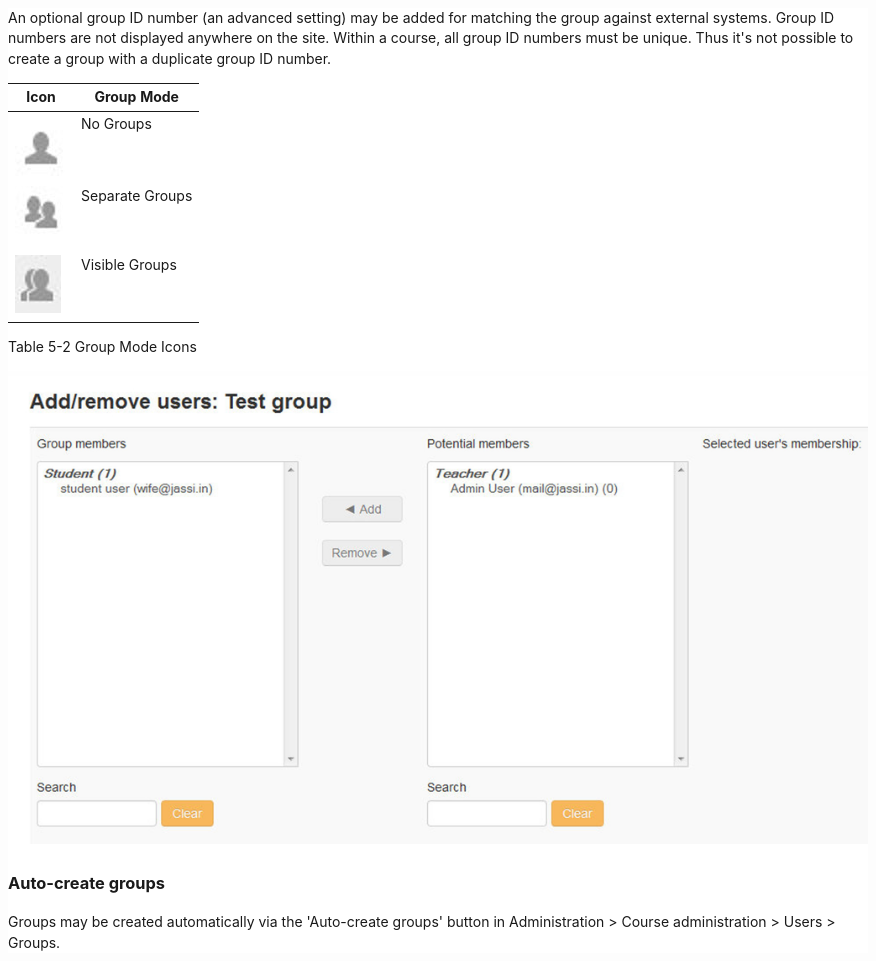 
An optional group ID number (an advanced setting) may be added for matching the group against external systems. Group ID numbers are not displayed anywhere on the site. Within a course, all group ID numbers must be unique. Thus it's not possible to create a group with a duplicate group ID number.


|Icon							|Group Mode				|
|-------------------------------|-----------------------|
|![](images/No_group.jpg)		|No Groups				|
|![](images/Separate_groups.jpg)|Separate Groups		|
|![](images/Visible_groups.jpg)	|Visible Groups			|
 
Table 5-2 Group Mode Icons
 

![Figure 5-6 Adding/Removing users](images/Adding-Removing_users.jpg) 


### Auto-create groups
Groups may be created automatically via the 'Auto-create groups' button in Administration > Course administration > Users > Groups.
